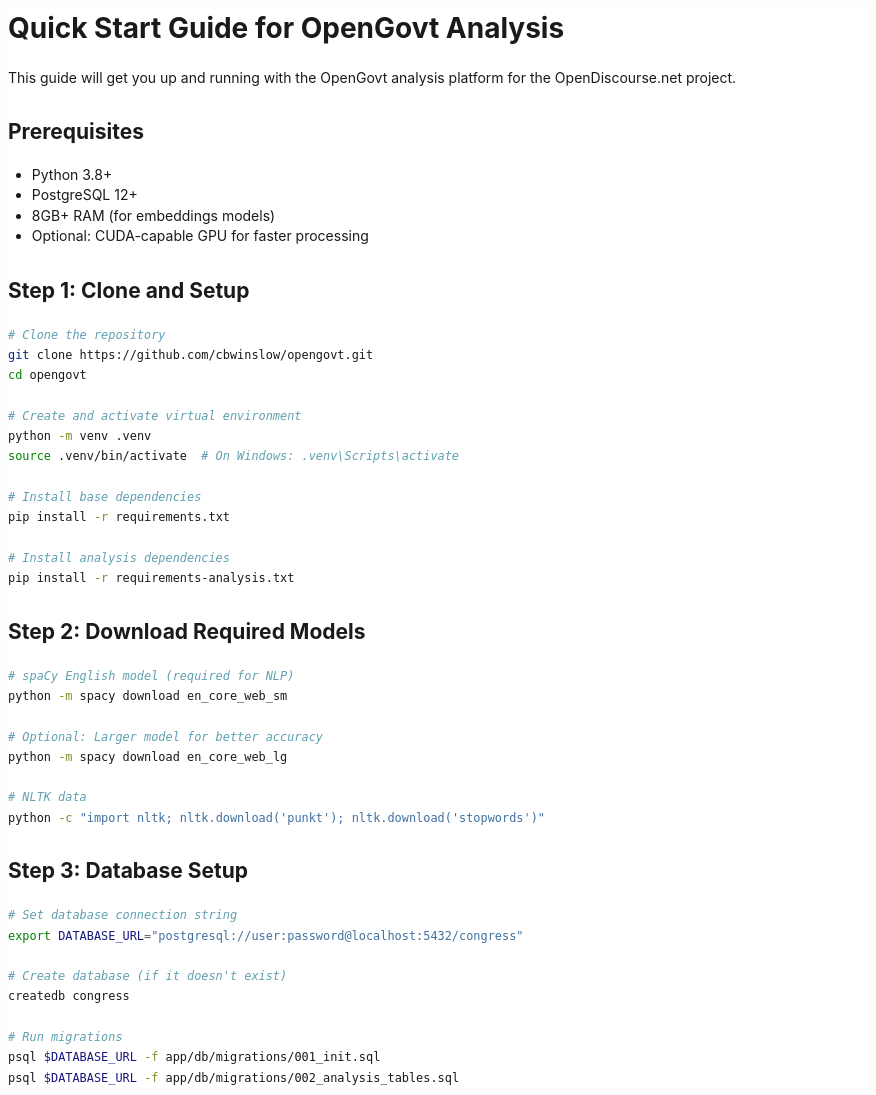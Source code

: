 # Quick Start Guide for OpenGovt Analysis

This guide will get you up and running with the OpenGovt analysis platform for the OpenDiscourse.net project.

## Prerequisites

- Python 3.8+
- PostgreSQL 12+
- 8GB+ RAM (for embeddings models)
- Optional: CUDA-capable GPU for faster processing

## Step 1: Clone and Setup

```bash
# Clone the repository
git clone https://github.com/cbwinslow/opengovt.git
cd opengovt

# Create and activate virtual environment
python -m venv .venv
source .venv/bin/activate  # On Windows: .venv\Scripts\activate

# Install base dependencies
pip install -r requirements.txt

# Install analysis dependencies
pip install -r requirements-analysis.txt
```

## Step 2: Download Required Models

```bash
# spaCy English model (required for NLP)
python -m spacy download en_core_web_sm

# Optional: Larger model for better accuracy
python -m spacy download en_core_web_lg

# NLTK data
python -c "import nltk; nltk.download('punkt'); nltk.download('stopwords')"
```

## Step 3: Database Setup

```bash
# Set database connection string
export DATABASE_URL="postgresql://user:password@localhost:5432/congress"

# Create database (if it doesn't exist)
createdb congress

# Run migrations
psql $DATABASE_URL -f app/db/migrations/001_init.sql
psql $DATABASE_URL -f app/db/migrations/002_analysis_tables.sql
```
